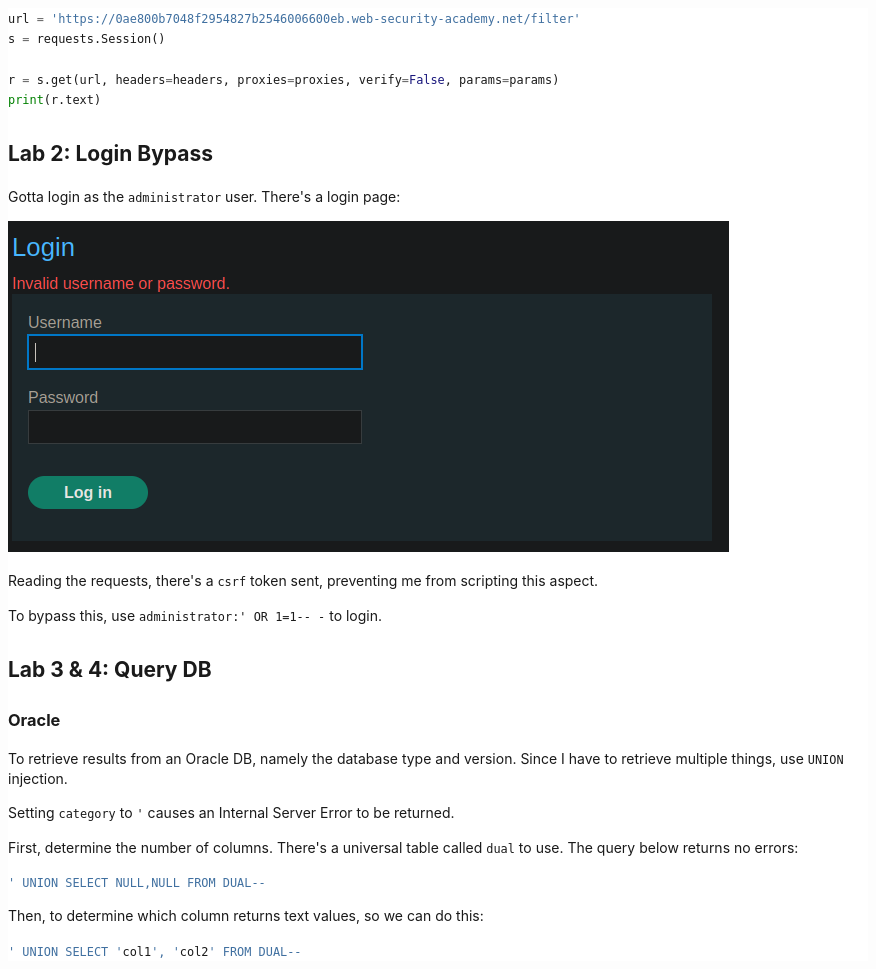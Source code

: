 ```python
url = 'https://0ae800b7048f2954827b2546006600eb.web-security-academy.net/filter'
s = requests.Session()

r = s.get(url, headers=headers, proxies=proxies, verify=False, params=params)
print(r.text)
```

## Lab 2: Login Bypass

Gotta login as the `administrator` user. There's a login page:

![](../../.gitbook/assets/sql-injection-portswigger-writeup-image-2.png)

Reading the requests, there's a `csrf` token sent, preventing me from scripting this aspect.

To bypass this, use `administrator:' OR 1=1-- -` to login.

## Lab 3 & 4: Query DB

### Oracle

To retrieve results from an Oracle DB, namely the database type and version. Since I have to retrieve multiple things, use `UNION` injection.

Setting `category` to `'` causes an Internal Server Error to be returned. 

First, determine the number of columns. There's a universal table called `dual` to use. The query below returns no errors:

```sql
' UNION SELECT NULL,NULL FROM DUAL--
```

Then, to determine which column returns text values, so we can do this:

```sql
' UNION SELECT 'col1', 'col2' FROM DUAL--
```
